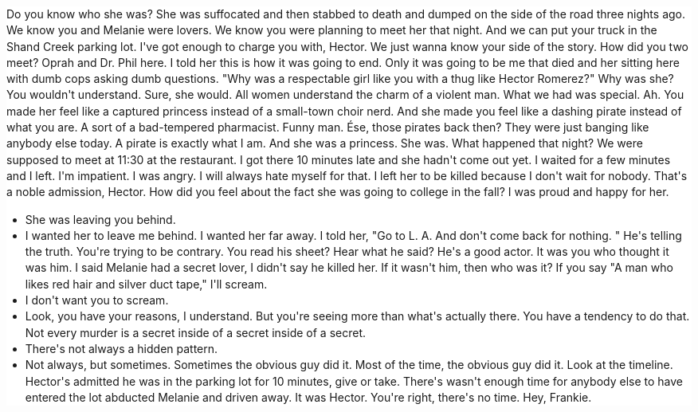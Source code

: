 Do you know who she was? She was suffocated and then stabbed to death and dumped on the side of the road three nights ago.
We know you and Melanie were lovers.
We know you were planning to meet her that night.
And we can put your truck in the Shand Creek parking lot.
I've got enough to charge you with, Hector.
We just wanna know your side of the story.
How did you two meet? Oprah and Dr.
Phil here.
I told her this is how it was going to end.
Only it was going to be me that died and her sitting here with dumb cops asking dumb questions.
"Why was a respectable girl like you with a thug like Hector Romerez?" Why was she? You wouldn't understand.
Sure, she would.
All women understand the charm of a violent man.
What we had was special.
Ah.
You made her feel like a captured princess instead of a small-town choir nerd.
And she made you feel like a dashing pirate instead of what you are.
A sort of a bad-tempered pharmacist.
Funny man.
Ése, those pirates back then? They were just banging like anybody else today.
A pirate is exactly what I am.
And she was a princess.
She was.
What happened that night? We were supposed to meet at 11:30 at the restaurant.
I got there 10 minutes late and she hadn't come out yet.
I waited for a few minutes and I left.
I'm impatient.
I was angry.
I will always hate myself for that.
I left her to be killed because I don't wait for nobody.
That's a noble admission, Hector.
How did you feel about the fact she was going to college in the fall? I was proud and happy for her.
- She was leaving you behind.
- I wanted her to leave me behind.
I wanted her far away.
I told her, "Go to L.
A.
And don't come back for nothing.
" He's telling the truth.
You're trying to be contrary.
You read his sheet? Hear what he said? He's a good actor.
It was you who thought it was him.
I said Melanie had a secret lover, I didn't say he killed her.
If it wasn't him, then who was it? If you say "A man who likes red hair and silver duct tape," I'll scream.
- I don't want you to scream.
- Look, you have your reasons, I understand.
But you're seeing more than what's actually there.
You have a tendency to do that.
Not every murder is a secret inside of a secret inside of a secret.
- There's not always a hidden pattern.
- Not always, but sometimes.
Sometimes the obvious guy did it.
Most of the time, the obvious guy did it.
Look at the timeline.
Hector's admitted he was in the parking lot for 10 minutes, give or take.
There's wasn't enough time for anybody else to have entered the lot abducted Melanie and driven away.
It was Hector.
You're right, there's no time.
Hey, Frankie.